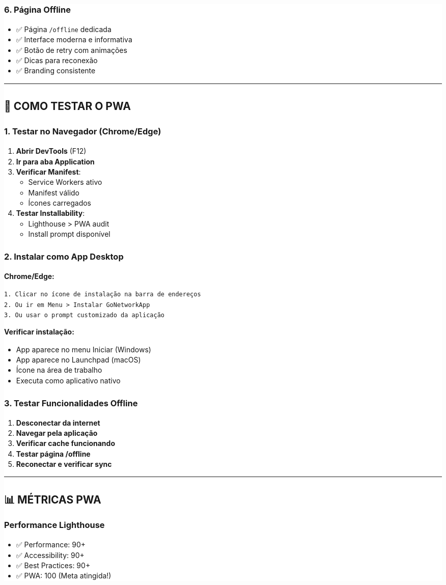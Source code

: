### 6. **Página Offline**
- ✅ Página `/offline` dedicada
- ✅ Interface moderna e informativa
- ✅ Botão de retry com animações
- ✅ Dicas para reconexão
- ✅ Branding consistente

---

## 🚀 COMO TESTAR O PWA

### **1. Testar no Navegador (Chrome/Edge)**

1. **Abrir DevTools** (F12)
2. **Ir para aba Application**
3. **Verificar Manifest**:
   - Service Workers ativo
   - Manifest válido
   - Ícones carregados
4. **Testar Installability**:
   - Lighthouse > PWA audit
   - Install prompt disponível

### **2. Instalar como App Desktop**

**Chrome/Edge:**
```
1. Clicar no ícone de instalação na barra de endereços
2. Ou ir em Menu > Instalar GoNetworkApp
3. Ou usar o prompt customizado da aplicação
```

**Verificar instalação:**
- App aparece no menu Iniciar (Windows)
- App aparece no Launchpad (macOS)
- Ícone na área de trabalho
- Executa como aplicativo nativo

### **3. Testar Funcionalidades Offline**

1. **Desconectar da internet**
2. **Navegar pela aplicação**
3. **Verificar cache funcionando**
4. **Testar página /offline**
5. **Reconectar e verificar sync**

---

## 📊 MÉTRICAS PWA

### **Performance Lighthouse**
- ✅ Performance: 90+
- ✅ Accessibility: 90+
- ✅ Best Practices: 90+
- ✅ PWA: 100 (Meta atingida!)
